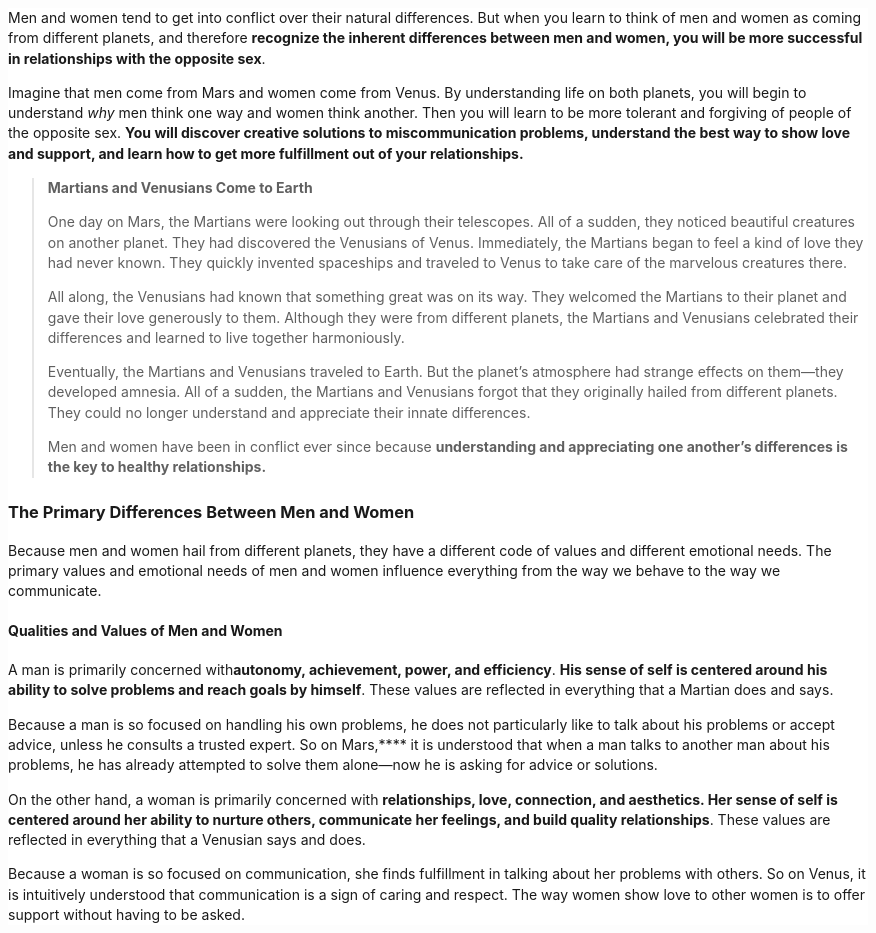 Men and women tend to get into conflict over their natural differences. But when you learn to think of men and women as coming from different planets, and therefore **recognize the inherent differences between men and women, you will be more successful in relationships with the opposite sex**.

Imagine that men come from Mars and women come from Venus. By understanding life on both planets, you will begin to understand _why_ men think one way and women think another. Then you will learn to be more tolerant and forgiving of people of the opposite sex. **You will discover creative solutions to miscommunication problems, understand the best way to show love and support, and learn how to get more fulfillment out of your relationships.**

> **Martians and Venusians Come to Earth**
> 
> One day on Mars, the Martians were looking out through their telescopes. All of a sudden, they noticed beautiful creatures on another planet. They had discovered the Venusians of Venus. Immediately, the Martians began to feel a kind of love they had never known. They quickly invented spaceships and traveled to Venus to take care of the marvelous creatures there.
> 
> All along, the Venusians had known that something great was on its way. They welcomed the Martians to their planet and gave their love generously to them. Although they were from different planets, the Martians and Venusians celebrated their differences and learned to live together harmoniously.
> 
> Eventually, the Martians and Venusians traveled to Earth. But the planet’s atmosphere had strange effects on them—they developed amnesia. All of a sudden, the Martians and Venusians forgot that they originally hailed from different planets. They could no longer understand and appreciate their innate differences.
> 
> Men and women have been in conflict ever since because **understanding and appreciating one another’s differences is the key to healthy relationships.**

### The Primary Differences Between Men and Women

Because men and women hail from different planets, they have a different code of values and different emotional needs. The primary values and emotional needs of men and women influence everything from the way we behave to the way we communicate.

#### Qualities and Values of Men and Women

A man is primarily concerned with**autonomy, achievement, power, and efficiency**. **His sense of self is centered around his ability to solve problems and reach goals by himself**. These values are reflected in everything that a Martian does and says.

Because a man is so focused on handling his own problems, he does not particularly like to talk about his problems or accept advice, unless he consults a trusted expert. So on Mars,**** it is understood that when a man talks to another man about his problems, he has already attempted to solve them alone—now he is asking for advice or solutions.

On the other hand, a woman is primarily concerned with **relationships, love, connection, and aesthetics. Her sense of self is centered around her ability to nurture others, communicate her feelings, and build quality relationships**. These values are reflected in everything that a Venusian says and does.

Because a woman is so focused on communication, she finds fulfillment in talking about her problems with others. So on Venus, it is intuitively understood that communication is a sign of caring and respect. The way women show love to other women is to offer support without having to be asked.
